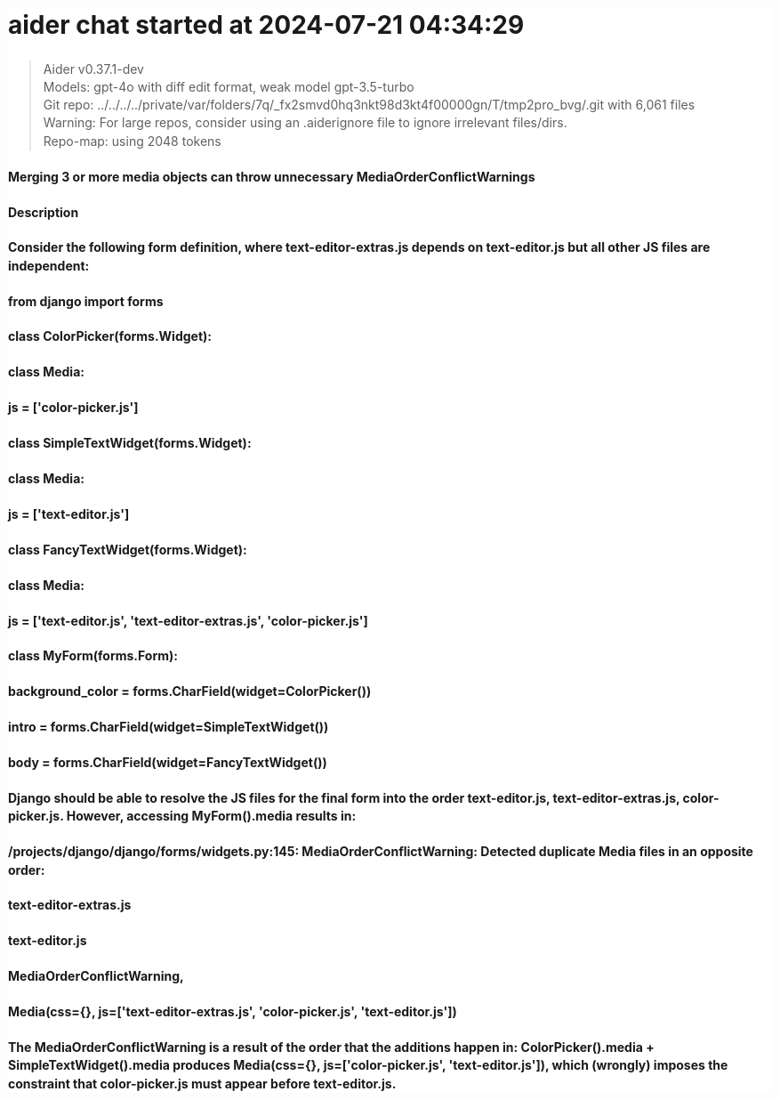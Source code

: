 
# aider chat started at 2024-07-21 04:34:29

> Aider v0.37.1-dev  
> Models: gpt-4o with diff edit format, weak model gpt-3.5-turbo  
> Git repo: ../../../../private/var/folders/7q/_fx2smvd0hq3nkt98d3kt4f00000gn/T/tmp2pro_bvg/.git with 6,061 files  
> Warning: For large repos, consider using an .aiderignore file to ignore irrelevant files/dirs.  
> Repo-map: using 2048 tokens  

#### Merging 3 or more media objects can throw unnecessary MediaOrderConflictWarnings  
#### Description  
#### 	  
#### Consider the following form definition, where text-editor-extras.js depends on text-editor.js but all other JS files are independent:  
#### from django import forms  
#### class ColorPicker(forms.Widget):  
#### 	class Media:  
#### 		js = ['color-picker.js']  
#### class SimpleTextWidget(forms.Widget):  
#### 	class Media:  
#### 		js = ['text-editor.js']  
#### class FancyTextWidget(forms.Widget):  
#### 	class Media:  
#### 		js = ['text-editor.js', 'text-editor-extras.js', 'color-picker.js']  
#### class MyForm(forms.Form):  
#### 	background_color = forms.CharField(widget=ColorPicker())  
#### 	intro = forms.CharField(widget=SimpleTextWidget())  
#### 	body = forms.CharField(widget=FancyTextWidget())  
#### Django should be able to resolve the JS files for the final form into the order text-editor.js, text-editor-extras.js, color-picker.js. However, accessing MyForm().media results in:  
#### /projects/django/django/forms/widgets.py:145: MediaOrderConflictWarning: Detected duplicate Media files in an opposite order:  
#### text-editor-extras.js  
#### text-editor.js  
####  MediaOrderConflictWarning,  
#### Media(css={}, js=['text-editor-extras.js', 'color-picker.js', 'text-editor.js'])  
#### The MediaOrderConflictWarning is a result of the order that the additions happen in: ColorPicker().media + SimpleTextWidget().media produces Media(css={}, js=['color-picker.js', 'text-editor.js']), which (wrongly) imposes the constraint that color-picker.js must appear before text-editor.js.  